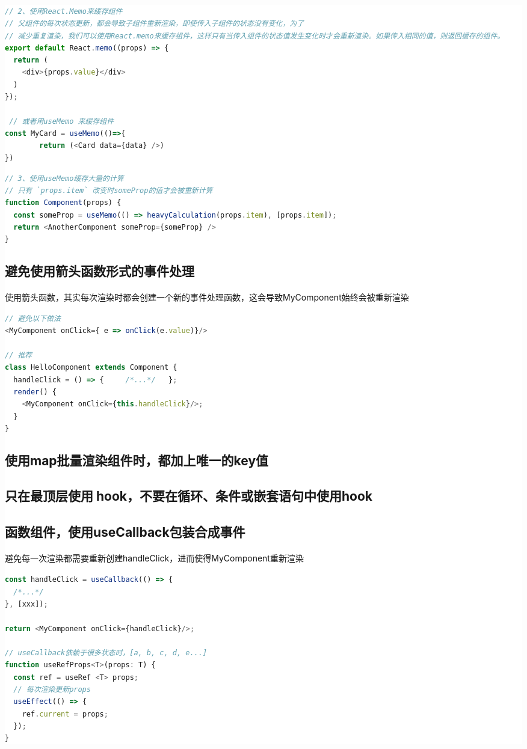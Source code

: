 ```javascript
// 2、使用React.Memo来缓存组件
// 父组件的每次状态更新，都会导致子组件重新渲染，即使传入子组件的状态没有变化，为了
// 减少重复渲染，我们可以使用React.memo来缓存组件，这样只有当传入组件的状态值发生变化时才会重新渲染。如果传入相同的值，则返回缓存的组件。
export default React.memo((props) => {
  return (
    <div>{props.value}</div>  
  )
});
  
 // 或者用useMemo 来缓存组件
const MyCard = useMemo(()=>{
		return (<Card data={data} />)
})
```

```javascript
// 3、使用useMemo缓存大量的计算
// 只有 `props.item` 改变时someProp的值才会被重新计算
function Component(props) {
  const someProp = useMemo(() => heavyCalculation(props.item), [props.item]);
  return <AnotherComponent someProp={someProp} /> 
}
```

## 避免使用箭头函数形式的事件处理

使用箭头函数，其实每次渲染时都会创建一个新的事件处理函数，这会导致MyComponent始终会被重新渲染

```javascript
// 避免以下做法
<MyComponent onClick={ e => onClick(e.value)}/>

// 推荐
class HelloComponent extends Component { 
  handleClick = () => {     /*...*/   }; 
  render() {   
    <MyComponent onClick={this.handleClick}/>;   
  }   
} 
```

## 使用map批量渲染组件时，都加上唯一的key值

## 只在最顶层使用 hook，不要在循环、条件或嵌套语句中使用hook

## 函数组件，使用useCallback包装合成事件

避免每一次渲染都需要重新创建handleClick，进而使得MyComponent重新渲染

```javascript
const handleClick = useCallback(() => {
  /*...*/
}, [xxx]);

return <MyComponent onClick={handleClick}/>;

// useCallback依赖于很多状态时，[a, b, c, d, e...]
function useRefProps<T>(props: T) {
  const ref = useRef <T> props;
  // 每次渲染更新props
  useEffect(() => {
    ref.current = props;
  });
}
```
